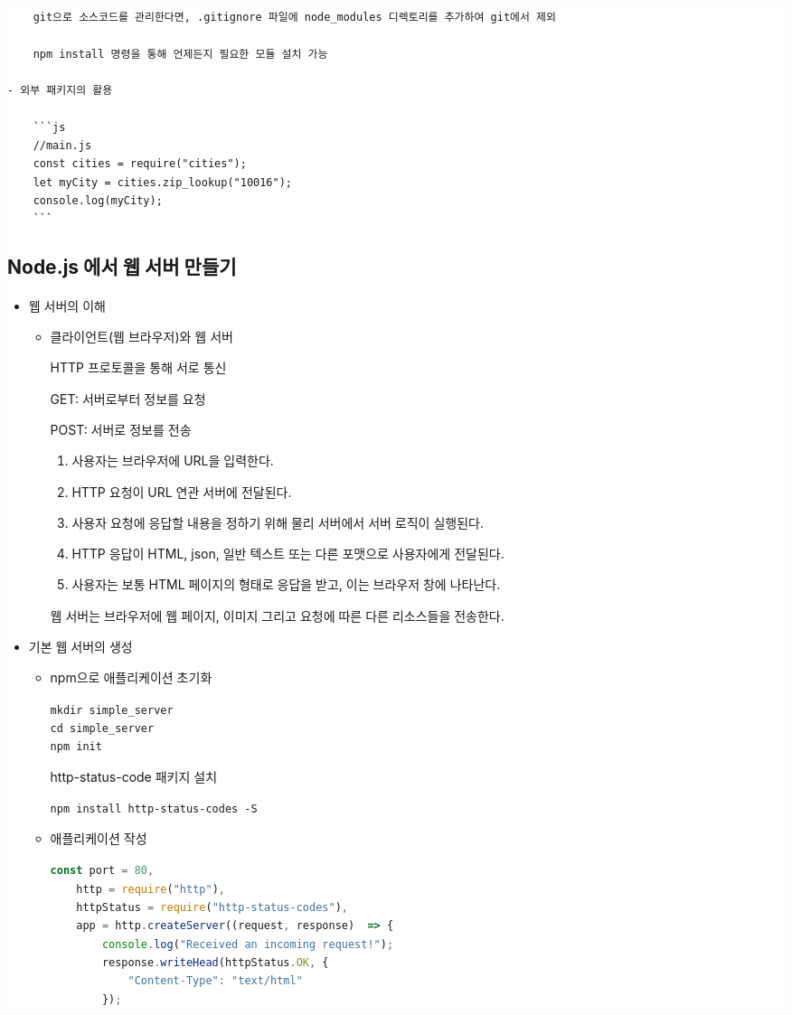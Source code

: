         git으로 소스코드를 관리한다면, .gitignore 파일에 node_modules 디렉토리를 추가하여 git에서 제외

        npm install 명령을 통해 언제든지 필요한 모듈 설치 가능

    - 외부 패키지의 활용

        ```js
        //main.js
        const cities = require("cities");
        let myCity = cities.zip_lookup("10016");
        console.log(myCity);
        ```

## Node.js 에서 웹 서버 만들기

- 웹 서버의 이해

    - 클라이언트(웹 브라우저)와 웹 서버

        HTTP 프로토콜을 통해 서로 통신

        GET: 서버로부터 정보를 요청

        POST: 서버로 정보를 전송

        1. 사용자는 브라우저에 URL을 입력한다.

        2. HTTP 요청이 URL 연관 서버에 전달된다.

        3. 사용자 요청에 응답할 내용을 정하기 위해 물리 서버에서 서버 로직이 실행된다.

        4. HTTP 응답이 HTML, json, 일반 텍스트 또는 다른 포맷으로 사용자에게 전달된다.

        5. 사용자는 보통 HTML 페이지의 형태로 응답을 받고, 이는 브라우저 창에 나타난다.

        웹 서버는 브라우저에 웹 페이지, 이미지 그리고 요청에 따른 다른 리소스들을 전송한다.

- 기본 웹 서버의 생성

    - npm으로 애플리케이션 초기화

        ```
        mkdir simple_server
        cd simple_server
        npm init
        ```

        http-status-code 패키지 설치

        ```
        npm install http-status-codes -S
        ```

    - 애플리케이션 작성

        ```js
        const port = 80,
            http = require("http"),
            httpStatus = require("http-status-codes"),
            app = http.createServer((request, response)  => {
                console.log("Received an incoming request!");
                response.writeHead(httpStatus.OK, {
                    "Content-Type": "text/html"
                });
